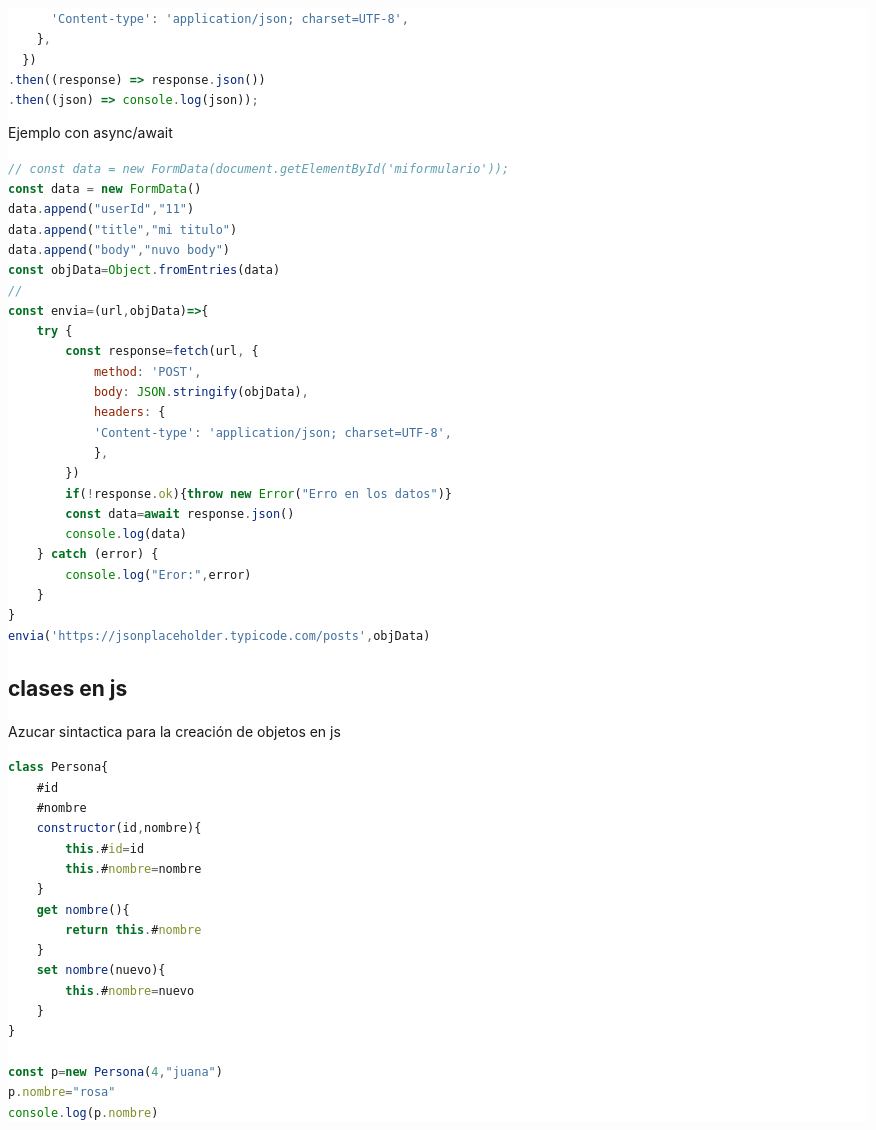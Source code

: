 ```js
      'Content-type': 'application/json; charset=UTF-8',
    },
  })
.then((response) => response.json())
.then((json) => console.log(json));
```

Ejemplo con async/await
```js
// const data = new FormData(document.getElementById('miformulario'));
const data = new FormData()
data.append("userId","11")
data.append("title","mi titulo")
data.append("body","nuvo body")
const objData=Object.fromEntries(data)
//
const envia=(url,objData)=>{
    try {
        const response=fetch(url, {
            method: 'POST',
            body: JSON.stringify(objData),
            headers: {
            'Content-type': 'application/json; charset=UTF-8',
            },
        })
        if(!response.ok){throw new Error("Erro en los datos")}
        const data=await response.json()
        console.log(data)
    } catch (error) {
        console.log("Eror:",error)
    }
}
envia('https://jsonplaceholder.typicode.com/posts',objData)
```

## clases en js <a name="clases"></a>

Azucar sintactica para la creación de objetos en js
```js
class Persona{
    #id 
    #nombre 
    constructor(id,nombre){
        this.#id=id
        this.#nombre=nombre
    }
    get nombre(){
        return this.#nombre
    }
    set nombre(nuevo){
        this.#nombre=nuevo
    }
}

const p=new Persona(4,"juana")
p.nombre="rosa"
console.log(p.nombre)
```
